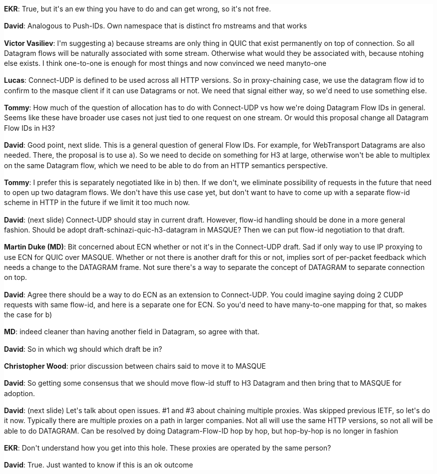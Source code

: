 **EKR**: True, but it's an ew thing you have to do and can get wrong, so it's not free. 

**David**: Analogous to Push-IDs. Own namespace that is distinct fro mstreams and that works

**Victor Vasiliev**: I'm suggesting a) because streams are only thing in QUIC that exist permanently on top of connection. So all Datagram flows will be naturally associated with some stream. Otherwise what would they be associated with, because ntohing else exists. I think one-to-one is enough for most things and now convinced we need manyto-one

**Lucas**: Connect-UDP is defined to be used across all HTTP versions. So in proxy-chaining case, we use the datagram flow id to confirm to the masque client if it can use Datagrams or not. We need that signal either way, so we'd need to use something else. 

**Tommy**: How much of the question of allocation has to do with Connect-UDP vs how we're doing Datagram Flow IDs in general. Seems like these have broader use cases not just tied to one request on one stream. Or would this proposal change all Datagram Flow IDs in H3?

**David**: Good point, next slide. This is a general question of general Flow IDs. For example, for WebTransport Datagrams are also needed. There, the proposal is to use a). So we need to decide on something for H3 at large, otherwise won't be able to multiplex on the same Datagram flow, which we need to be able to do from an HTTP semantics perspective.

**Tommy**: I prefer this is separately negotiated like in b) then. If we don't, we eliminate possibility of requests in the future that need to open up two datagram flows. We don't have this use case yet, but don't want to have to come up with a separate flow-id scheme in HTTP in the future if we limit it too much now.

**David**: (next slide) Connect-UDP should stay in current draft. However, flow-id handling should be done in a more general fashion. Should be adopt draft-schinazi-quic-h3-datagram in MASQUE? Then we can put flow-id negotiation to that draft.

**Martin Duke (MD)**: Bit concerned about ECN whether or not it's in the Connect-UDP draft. Sad if only way to use IP proxying to use ECN for QUIC over MASQUE. Whether or not there is another draft for this or not, implies sort of per-packet feedback which needs a change to the DATAGRAM frame. Not sure there's a way to separate the concept of DATAGRAM to separate connection on top. 

**David**: Agree there should be a way to do ECN as an extension to Connect-UDP. You could imagine saying doing 2 CUDP requests with same flow-id, and here is a separate one for ECN. So you'd need to have many-to-one mapping for that, so makes the case for b)

**MD**: indeed cleaner than having another field in Datagram, so agree with that. 

**David**: So in which wg should which draft be in? 

**Christopher Wood**: prior discussion between chairs said to move it to MASQUE

**David**: So getting some consensus that we should move flow-id stuff to H3 Datagram and then bring that to MASQUE for adoption.

**David**: (next slide) Let's talk about open issues. #1 and #3 about chaining multiple proxies. Was skipped previous IETF, so let's do it now. Typically there are multiple proxies on a path in larger companies. Not all will use the same HTTP versions, so not all will be able to do DATAGRAM. Can be resolved by doing Datagram-Flow-ID hop by hop, but hop-by-hop is no longer in fashion

**EKR**: Don't understand how you get into this hole. These proxies are operated by the same person? 

**David**: True. Just wanted to know if this is an ok outcome
